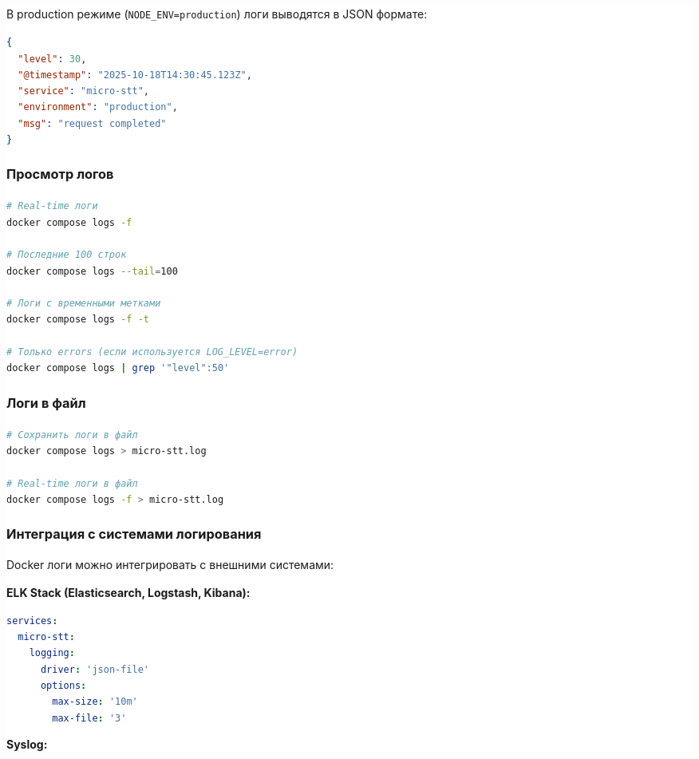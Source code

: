 В production режиме (`NODE_ENV=production`) логи выводятся в JSON формате:

```json
{
  "level": 30,
  "@timestamp": "2025-10-18T14:30:45.123Z",
  "service": "micro-stt",
  "environment": "production",
  "msg": "request completed"
}
```

### Просмотр логов

```bash
# Real-time логи
docker compose logs -f

# Последние 100 строк
docker compose logs --tail=100

# Логи с временными метками
docker compose logs -f -t

# Только errors (если используется LOG_LEVEL=error)
docker compose logs | grep '"level":50'
```

### Логи в файл

```bash
# Сохранить логи в файл
docker compose logs > micro-stt.log

# Real-time логи в файл
docker compose logs -f > micro-stt.log
```

### Интеграция с системами логирования

Docker логи можно интегрировать с внешними системами:

**ELK Stack (Elasticsearch, Logstash, Kibana):**

```yaml
services:
  micro-stt:
    logging:
      driver: 'json-file'
      options:
        max-size: '10m'
        max-file: '3'
```

**Syslog:**
